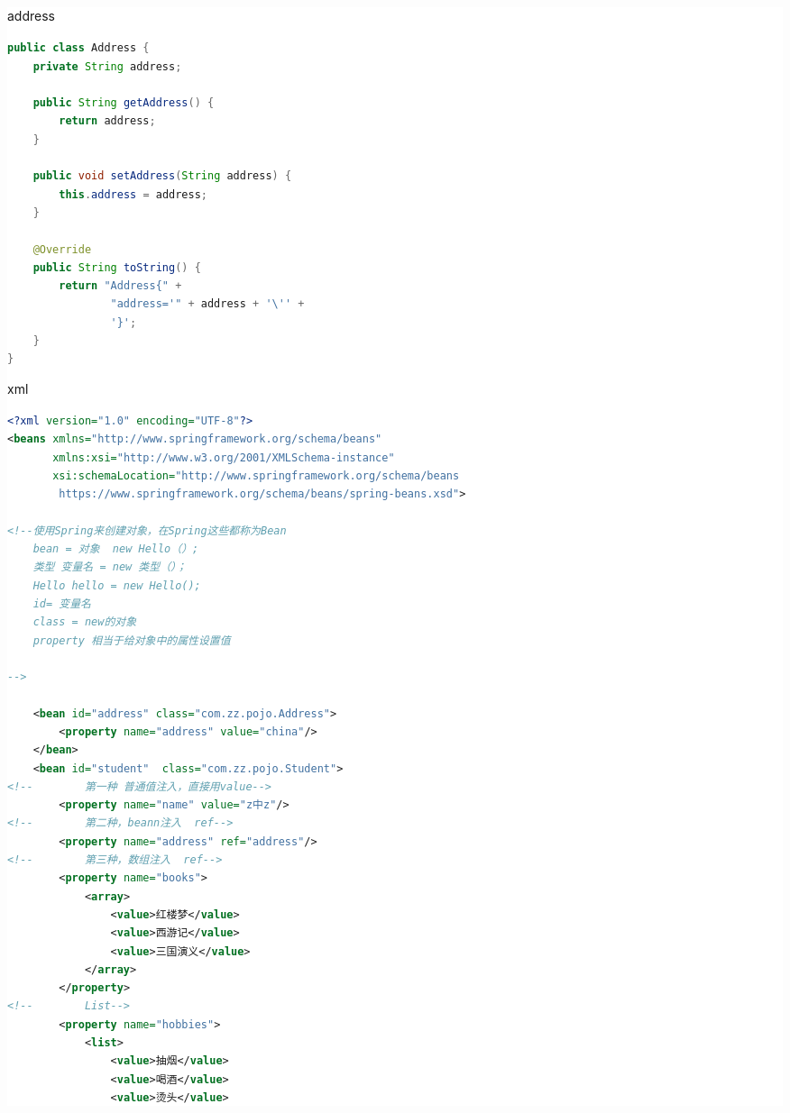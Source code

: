 address

```java
public class Address {
    private String address;

    public String getAddress() {
        return address;
    }

    public void setAddress(String address) {
        this.address = address;
    }

    @Override
    public String toString() {
        return "Address{" +
                "address='" + address + '\'' +
                '}';
    }
}

```

xml

```xml
<?xml version="1.0" encoding="UTF-8"?>
<beans xmlns="http://www.springframework.org/schema/beans"
       xmlns:xsi="http://www.w3.org/2001/XMLSchema-instance"
       xsi:schemaLocation="http://www.springframework.org/schema/beans
        https://www.springframework.org/schema/beans/spring-beans.xsd">

<!--使用Spring来创建对象，在Spring这些都称为Bean
    bean = 对象  new Hello（）;
    类型 变量名 = new 类型（）；
    Hello hello = new Hello();
    id= 变量名
    class = new的对象
    property 相当于给对象中的属性设置值

-->

    <bean id="address" class="com.zz.pojo.Address">
        <property name="address" value="china"/>
    </bean>
    <bean id="student"  class="com.zz.pojo.Student">
<!--        第一种 普通值注入，直接用value-->
        <property name="name" value="z中z"/>
<!--        第二种，beann注入  ref-->
        <property name="address" ref="address"/>
<!--        第三种，数组注入  ref-->
        <property name="books">
            <array>
                <value>红楼梦</value>
                <value>西游记</value>
                <value>三国演义</value>
            </array>
        </property>
<!--        List-->
        <property name="hobbies">
            <list>
                <value>抽烟</value>
                <value>喝酒</value>
                <value>烫头</value>
```